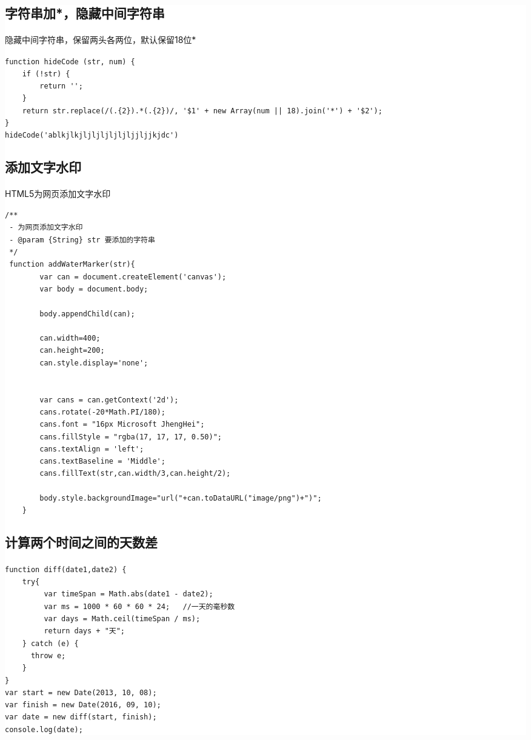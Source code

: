 ## 字符串加*，隐藏中间字符串
隐藏中间字符串，保留两头各两位，默认保留18位*

    function hideCode (str, num) {
        if (!str) {
            return '';
        }
        return str.replace(/(.{2}).*(.{2})/, '$1' + new Array(num || 18).join('*') + '$2');
    }
    hideCode('ablkjlkjljljljljljljjljjkjdc')


## 添加文字水印
HTML5为网页添加文字水印

    /**
     - 为网页添加文字水印
     - @param {String} str 要添加的字符串
     */
     function addWaterMarker(str){
            var can = document.createElement('canvas');
            var body = document.body;

            body.appendChild(can);

            can.width=400;
            can.height=200;
            can.style.display='none';

            
            var cans = can.getContext('2d');
            cans.rotate(-20*Math.PI/180);
            cans.font = "16px Microsoft JhengHei";            
            cans.fillStyle = "rgba(17, 17, 17, 0.50)";
            cans.textAlign = 'left';  
            cans.textBaseline = 'Middle';
            cans.fillText(str,can.width/3,can.height/2);
            
            body.style.backgroundImage="url("+can.toDataURL("image/png")+")";
        }

## 计算两个时间之间的天数差
    function diff(date1,date2) {
        try{
             var timeSpan = Math.abs(date1 - date2);
             var ms = 1000 * 60 * 60 * 24;   //一天的毫秒数
             var days = Math.ceil(timeSpan / ms);
             return days + "天";
        } catch (e) {
          throw e;
        }
    }
    var start = new Date(2013, 10, 08);
    var finish = new Date(2016, 09, 10);
    var date = new diff(start, finish);
    console.log(date);

